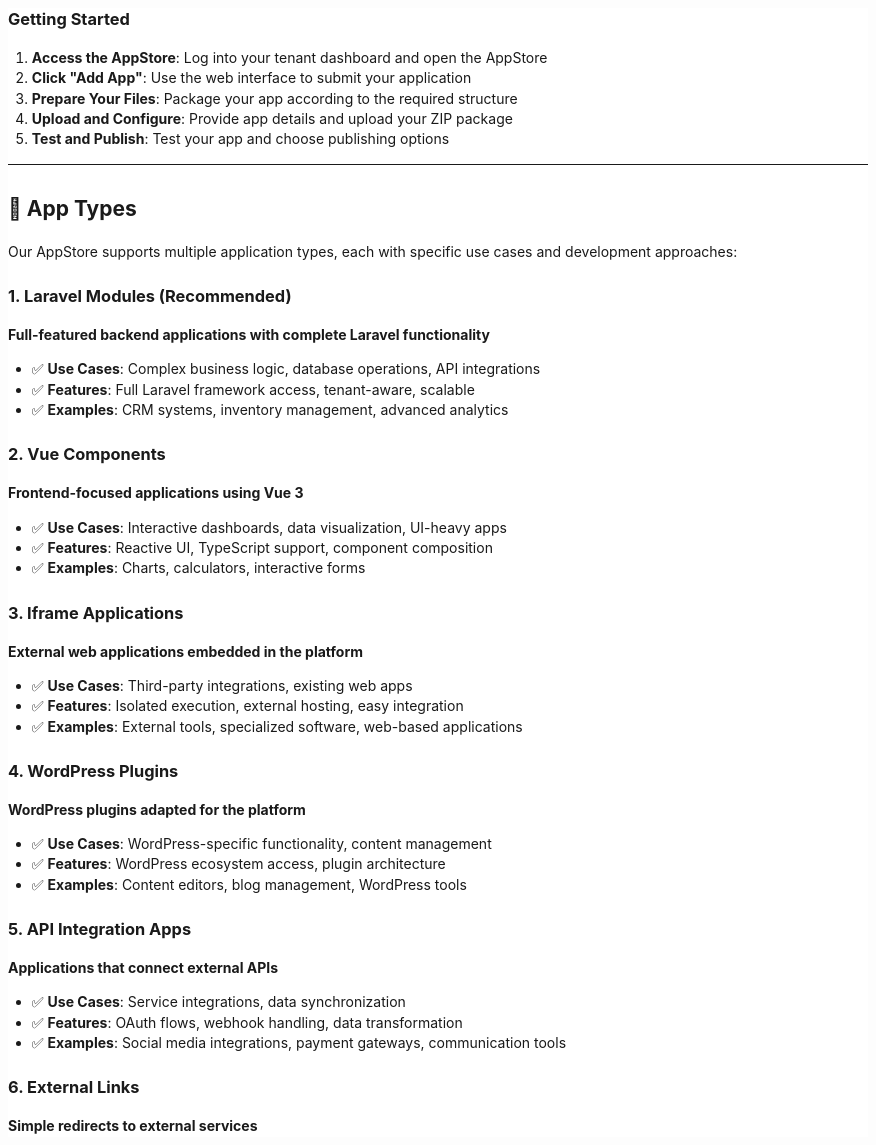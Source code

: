 ### Getting Started

1. **Access the AppStore**: Log into your tenant dashboard and open the AppStore
2. **Click "Add App"**: Use the web interface to submit your application
3. **Prepare Your Files**: Package your app according to the required structure
4. **Upload and Configure**: Provide app details and upload your ZIP package
5. **Test and Publish**: Test your app and choose publishing options

---

## 📱 App Types

Our AppStore supports multiple application types, each with specific use cases and development approaches:

### 1. Laravel Modules (Recommended)
**Full-featured backend applications with complete Laravel functionality**

- ✅ **Use Cases**: Complex business logic, database operations, API integrations
- ✅ **Features**: Full Laravel framework access, tenant-aware, scalable
- ✅ **Examples**: CRM systems, inventory management, advanced analytics

### 2. Vue Components
**Frontend-focused applications using Vue 3**

- ✅ **Use Cases**: Interactive dashboards, data visualization, UI-heavy apps
- ✅ **Features**: Reactive UI, TypeScript support, component composition
- ✅ **Examples**: Charts, calculators, interactive forms

### 3. Iframe Applications
**External web applications embedded in the platform**

- ✅ **Use Cases**: Third-party integrations, existing web apps
- ✅ **Features**: Isolated execution, external hosting, easy integration
- ✅ **Examples**: External tools, specialized software, web-based applications

### 4. WordPress Plugins
**WordPress plugins adapted for the platform**

- ✅ **Use Cases**: WordPress-specific functionality, content management
- ✅ **Features**: WordPress ecosystem access, plugin architecture
- ✅ **Examples**: Content editors, blog management, WordPress tools

### 5. API Integration Apps
**Applications that connect external APIs**

- ✅ **Use Cases**: Service integrations, data synchronization
- ✅ **Features**: OAuth flows, webhook handling, data transformation
- ✅ **Examples**: Social media integrations, payment gateways, communication tools

### 6. External Links
**Simple redirects to external services**
